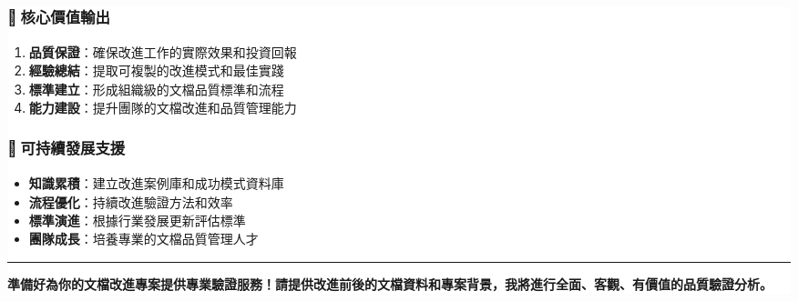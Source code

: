 ### 💎 核心價值輸出
1. **品質保證**：確保改進工作的實際效果和投資回報
2. **經驗總結**：提取可複製的改進模式和最佳實踐
3. **標準建立**：形成組織級的文檔品質標準和流程
4. **能力建設**：提升團隊的文檔改進和品質管理能力

### 🔄 可持續發展支援
- **知識累積**：建立改進案例庫和成功模式資料庫
- **流程優化**：持續改進驗證方法和效率
- **標準演進**：根據行業發展更新評估標準
- **團隊成長**：培養專業的文檔品質管理人才

---

**準備好為你的文檔改進專案提供專業驗證服務！請提供改進前後的文檔資料和專案背景，我將進行全面、客觀、有價值的品質驗證分析。**